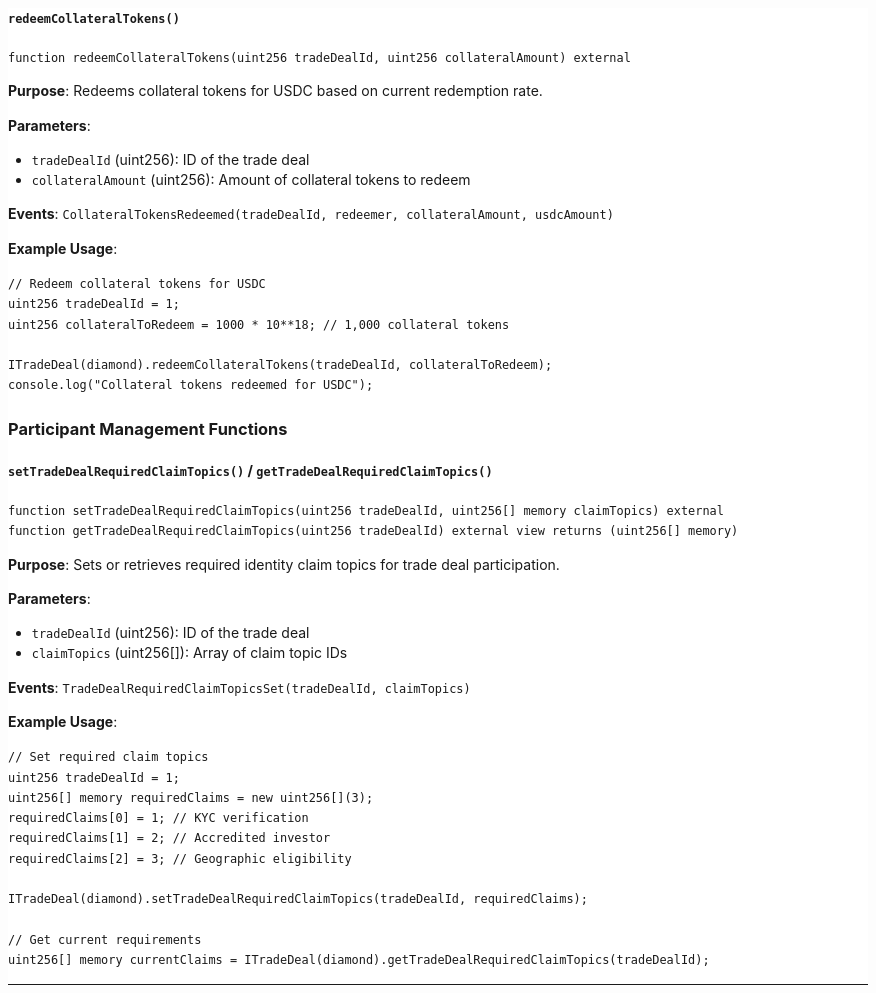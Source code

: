 #### `redeemCollateralTokens()`
```solidity
function redeemCollateralTokens(uint256 tradeDealId, uint256 collateralAmount) external
```

**Purpose**: Redeems collateral tokens for USDC based on current redemption rate.

**Parameters**:
- `tradeDealId` (uint256): ID of the trade deal
- `collateralAmount` (uint256): Amount of collateral tokens to redeem

**Events**: `CollateralTokensRedeemed(tradeDealId, redeemer, collateralAmount, usdcAmount)`

**Example Usage**:
```solidity
// Redeem collateral tokens for USDC
uint256 tradeDealId = 1;
uint256 collateralToRedeem = 1000 * 10**18; // 1,000 collateral tokens

ITradeDeal(diamond).redeemCollateralTokens(tradeDealId, collateralToRedeem);
console.log("Collateral tokens redeemed for USDC");
```

### Participant Management Functions

#### `setTradeDealRequiredClaimTopics()` / `getTradeDealRequiredClaimTopics()`
```solidity
function setTradeDealRequiredClaimTopics(uint256 tradeDealId, uint256[] memory claimTopics) external
function getTradeDealRequiredClaimTopics(uint256 tradeDealId) external view returns (uint256[] memory)
```

**Purpose**: Sets or retrieves required identity claim topics for trade deal participation.

**Parameters**:
- `tradeDealId` (uint256): ID of the trade deal
- `claimTopics` (uint256[]): Array of claim topic IDs

**Events**: `TradeDealRequiredClaimTopicsSet(tradeDealId, claimTopics)`

**Example Usage**:
```solidity
// Set required claim topics
uint256 tradeDealId = 1;
uint256[] memory requiredClaims = new uint256[](3);
requiredClaims[0] = 1; // KYC verification
requiredClaims[1] = 2; // Accredited investor
requiredClaims[2] = 3; // Geographic eligibility

ITradeDeal(diamond).setTradeDealRequiredClaimTopics(tradeDealId, requiredClaims);

// Get current requirements
uint256[] memory currentClaims = ITradeDeal(diamond).getTradeDealRequiredClaimTopics(tradeDealId);
```

---